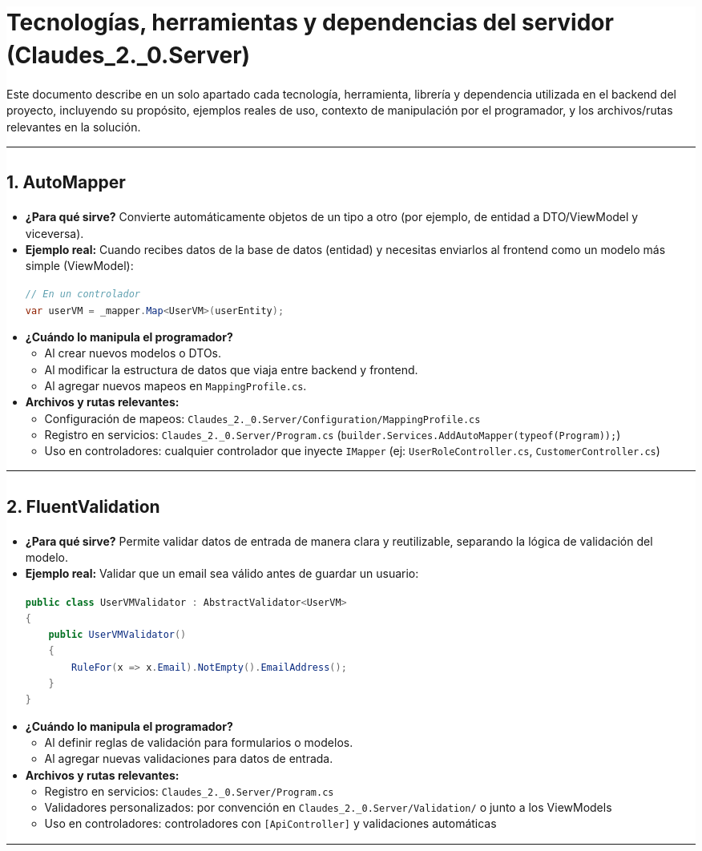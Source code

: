 ﻿# Tecnologías, herramientas y dependencias del servidor (Claudes_2._0.Server)

Este documento describe en un solo apartado cada tecnología, herramienta, librería y dependencia utilizada en el backend del proyecto, incluyendo su propósito, ejemplos reales de uso, contexto de manipulación por el programador, y los archivos/rutas relevantes en la solución.

---

## 1. AutoMapper
- **¿Para qué sirve?**
  Convierte automáticamente objetos de un tipo a otro (por ejemplo, de entidad a DTO/ViewModel y viceversa).
- **Ejemplo real:**
  Cuando recibes datos de la base de datos (entidad) y necesitas enviarlos al frontend como un modelo más simple (ViewModel):
  ```csharp
  // En un controlador
  var userVM = _mapper.Map<UserVM>(userEntity);
  ```
- **¿Cuándo lo manipula el programador?**
  - Al crear nuevos modelos o DTOs.
  - Al modificar la estructura de datos que viaja entre backend y frontend.
  - Al agregar nuevos mapeos en `MappingProfile.cs`.
- **Archivos y rutas relevantes:**
  - Configuración de mapeos: `Claudes_2._0.Server/Configuration/MappingProfile.cs`
  - Registro en servicios: `Claudes_2._0.Server/Program.cs` (`builder.Services.AddAutoMapper(typeof(Program));`)
  - Uso en controladores: cualquier controlador que inyecte `IMapper` (ej: `UserRoleController.cs`, `CustomerController.cs`)

---

## 2. FluentValidation
- **¿Para qué sirve?**
  Permite validar datos de entrada de manera clara y reutilizable, separando la lógica de validación del modelo.
- **Ejemplo real:**
  Validar que un email sea válido antes de guardar un usuario:
  ```csharp
  public class UserVMValidator : AbstractValidator<UserVM>
  {
      public UserVMValidator()
      {
          RuleFor(x => x.Email).NotEmpty().EmailAddress();
      }
  }
  ```
- **¿Cuándo lo manipula el programador?**
  - Al definir reglas de validación para formularios o modelos.
  - Al agregar nuevas validaciones para datos de entrada.
- **Archivos y rutas relevantes:**
  - Registro en servicios: `Claudes_2._0.Server/Program.cs`
  - Validadores personalizados: por convención en `Claudes_2._0.Server/Validation/` o junto a los ViewModels
  - Uso en controladores: controladores con `[ApiController]` y validaciones automáticas

---